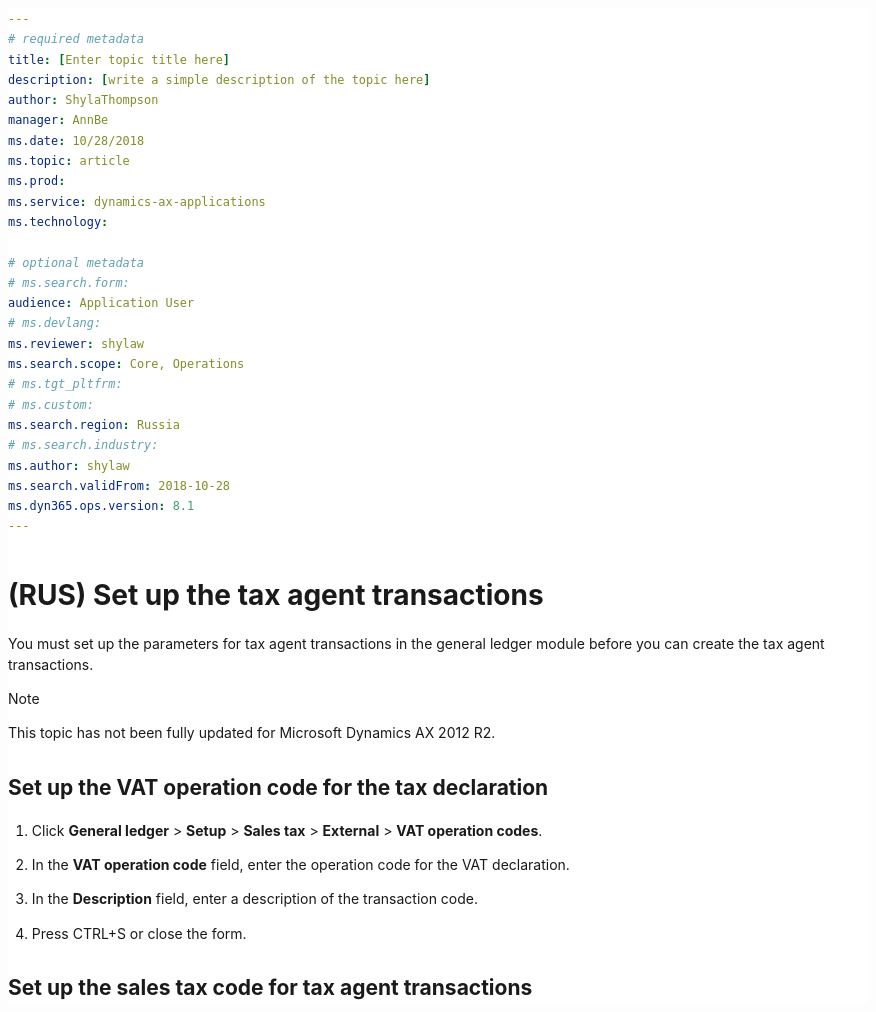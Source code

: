 ```yaml
---
# required metadata
title: [Enter topic title here]
description: [write a simple description of the topic here]
author: ShylaThompson
manager: AnnBe
ms.date: 10/28/2018
ms.topic: article
ms.prod: 
ms.service: dynamics-ax-applications
ms.technology: 
			
# optional metadata
# ms.search.form:  
audience: Application User
# ms.devlang: 
ms.reviewer: shylaw
ms.search.scope: Core, Operations
# ms.tgt_pltfrm: 
# ms.custom: 
ms.search.region: Russia
# ms.search.industry: 
ms.author: shylaw
ms.search.validFrom: 2018-10-28
ms.dyn365.ops.version: 8.1
---
```


# (RUS) Set up the tax agent transactions

You must set up the parameters for tax agent transactions in the general ledger module before you can create the tax agent transactions.


> [!NOTE]
> <P>This topic has not been fully updated for Microsoft Dynamics AX 2012 R2.</P>



## Set up the VAT operation code for the tax declaration

1.  Click **General ledger** \> **Setup** \> **Sales tax** \> **External** \> **VAT operation codes**.

2.  In the **VAT operation code** field, enter the operation code for the VAT declaration.

3.  In the **Description** field, enter a description of the transaction code.

4.  Press CTRL+S or close the form.

## Set up the sales tax code for tax agent transactions

